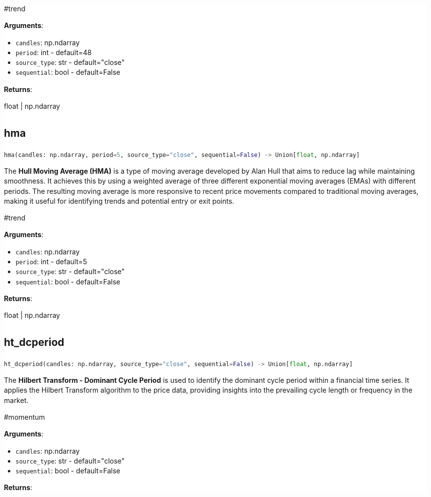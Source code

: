 \#trend

**Arguments**:

- `candles`: np.ndarray
- `period`: int - default=48
- `source_type`: str - default="close"
- `sequential`: bool - default=False

**Returns**:

float | np.ndarray

## hma

```python
hma(candles: np.ndarray, period=5, source_type="close", sequential=False) -> Union[float, np.ndarray]
```

The **Hull Moving Average (HMA)** is a type of moving average developed by Alan Hull that aims to reduce lag while maintaining smoothness. It achieves this by using a weighted average of three different exponential moving averages (EMAs) with different periods. The resulting moving average is more responsive to recent price movements compared to traditional moving averages, making it useful for identifying trends and potential entry or exit points.

\#trend

**Arguments**:

- `candles`: np.ndarray
- `period`: int - default=5
- `source_type`: str - default="close"
- `sequential`: bool - default=False

**Returns**:

float | np.ndarray

## ht\_dcperiod

```python
ht_dcperiod(candles: np.ndarray, source_type="close", sequential=False) -> Union[float, np.ndarray]
```

The **Hilbert Transform - Dominant Cycle Period** is used to identify the dominant cycle period within a financial time series. It applies the Hilbert Transform algorithm to the price data, providing insights into the prevailing cycle length or frequency in the market.

\#momentum

**Arguments**:

- `candles`: np.ndarray
- `source_type`: str - default="close"
- `sequential`: bool - default=False

**Returns**:

